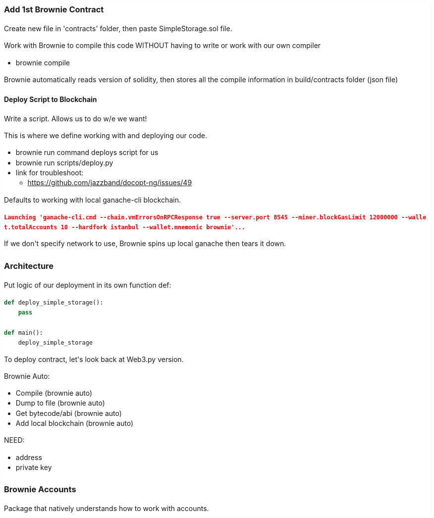 ### Add 1st Brownie Contract

Create new file in 'contracts\' folder, then paste SimpleStorage.sol file.

Work with Brownie to compile this code WITHOUT having to write or work with our own compiler
- brownie compile

Brownie automatically reads version of solidity, then stores all the compile information in build/contracts folder (json file)

#### Deploy Script to Blockchain

Write a script. Allows us to do w/e we want!

This is where we define working with and deploying our code.

- brownie run command deploys script for us
- brownie run scripts/deploy.py
- link for troubleshoot:
    - https://github.com/jazzband/docopt-ng/issues/49

Defaults to working with local ganache-cli blockchain.

```json
Launching 'ganache-cli.cmd --chain.vmErrorsOnRPCResponse true --server.port 8545 --miner.blockGasLimit 12000000 --wallet.totalAccounts 10 --hardfork istanbul --wallet.mnemonic brownie'...
```

If we don't specify network to use, Brownie spins up local ganache then tears it down.

### Architecture

Put logic of our deployment in its own function def:

```py
def deploy_simple_storage():
    pass

def main():
    deploy_simple_storage
```

To deploy contract, let's look back at Web3.py version.

Brownie Auto:
- Compile (brownie auto)
- Dump to file (brownie auto)
- Get bytecode/abi (brownie auto)
- Add local blockchain (brownie auto)

NEED:
- address
- private key

### Brownie Accounts

Package that natively understands how to work with accounts.
